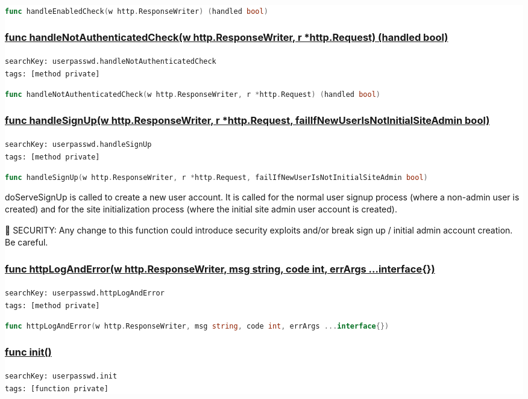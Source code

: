 ```Go
func handleEnabledCheck(w http.ResponseWriter) (handled bool)
```

### <a id="handleNotAuthenticatedCheck" href="#handleNotAuthenticatedCheck">func handleNotAuthenticatedCheck(w http.ResponseWriter, r *http.Request) (handled bool)</a>

```
searchKey: userpasswd.handleNotAuthenticatedCheck
tags: [method private]
```

```Go
func handleNotAuthenticatedCheck(w http.ResponseWriter, r *http.Request) (handled bool)
```

### <a id="handleSignUp" href="#handleSignUp">func handleSignUp(w http.ResponseWriter, r *http.Request, failIfNewUserIsNotInitialSiteAdmin bool)</a>

```
searchKey: userpasswd.handleSignUp
tags: [method private]
```

```Go
func handleSignUp(w http.ResponseWriter, r *http.Request, failIfNewUserIsNotInitialSiteAdmin bool)
```

doServeSignUp is called to create a new user account. It is called for the normal user signup process (where a non-admin user is created) and for the site initialization process (where the initial site admin user account is created). 

🚨 SECURITY: Any change to this function could introduce security exploits and/or break sign up / initial admin account creation. Be careful. 

### <a id="httpLogAndError" href="#httpLogAndError">func httpLogAndError(w http.ResponseWriter, msg string, code int, errArgs ...interface{})</a>

```
searchKey: userpasswd.httpLogAndError
tags: [method private]
```

```Go
func httpLogAndError(w http.ResponseWriter, msg string, code int, errArgs ...interface{})
```

### <a id="init.config.go" href="#init.config.go">func init()</a>

```
searchKey: userpasswd.init
tags: [function private]
```
